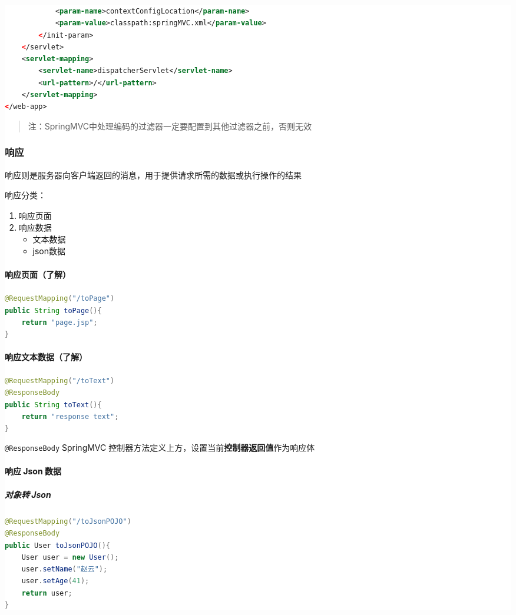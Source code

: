 ```xml
            <param-name>contextConfigLocation</param-name>
            <param-value>classpath:springMVC.xml</param-value>
        </init-param>
    </servlet>
    <servlet-mapping>
        <servlet-name>dispatcherServlet</servlet-name>
        <url-pattern>/</url-pattern>
    </servlet-mapping>
</web-app>
```

> 注：SpringMVC中处理编码的过滤器一定要配置到其他过滤器之前，否则无效

### 响应

响应则是服务器向客户端返回的消息，用于提供请求所需的数据或执行操作的结果

响应分类：

1. 响应页面
2. 响应数据
   - 文本数据
   - json数据

#### 响应页面（了解）

```java
@RequestMapping("/toPage")
public String toPage(){
    return "page.jsp";
}
```

#### 响应文本数据（了解）

```java
@RequestMapping("/toText")
@ResponseBody
public String toText(){
    return "response text";
}
```

`@ResponseBody` SpringMVC 控制器方法定义上方，设置当前**控制器返回值**作为响应体

#### 响应 Json 数据

##### 对象转 Json

```java
@RequestMapping("/toJsonPOJO")
@ResponseBody
public User toJsonPOJO(){
    User user = new User();
    user.setName("赵云");
    user.setAge(41);
    return user;
}
```
